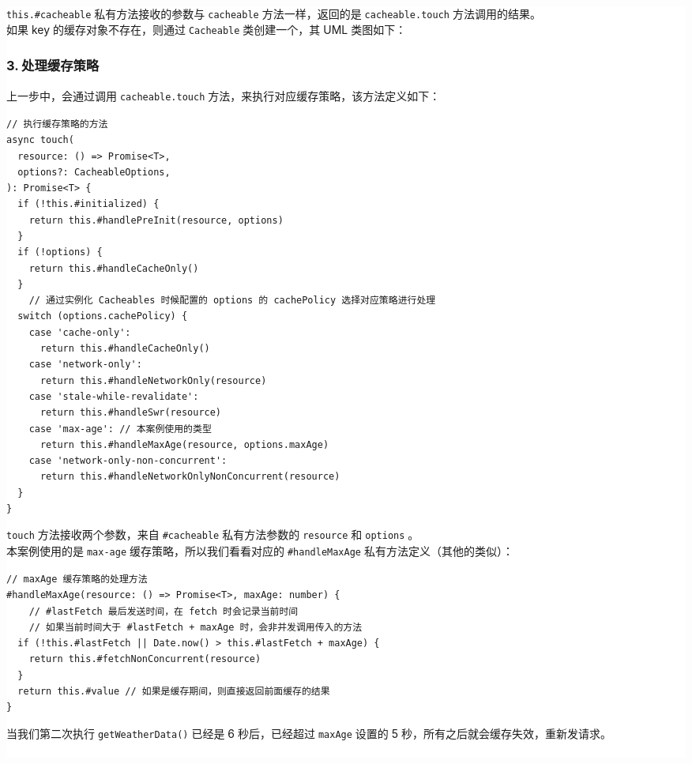 ` this.#cacheable ` 私有方法接收的参数与 ` cacheable ` 方法一样，返回的是 ` cacheable.touch `
方法调用的结果。  
如果 key 的缓存对象不存在，则通过 ` Cacheable ` 类创建一个，其 UML 类图如下：  

###  3\. 处理缓存策略

上一步中，会通过调用 ` cacheable.touch ` 方法，来执行对应缓存策略，该方法定义如下：

    
    
    // 执行缓存策略的方法
    async touch(
      resource: () => Promise<T>,
      options?: CacheableOptions,
    ): Promise<T> {
      if (!this.#initialized) {
        return this.#handlePreInit(resource, options)
      }
      if (!options) {
        return this.#handleCacheOnly()
      }
        // 通过实例化 Cacheables 时候配置的 options 的 cachePolicy 选择对应策略进行处理
      switch (options.cachePolicy) {
        case 'cache-only':
          return this.#handleCacheOnly()
        case 'network-only':
          return this.#handleNetworkOnly(resource)
        case 'stale-while-revalidate':
          return this.#handleSwr(resource)
        case 'max-age': // 本案例使用的类型
          return this.#handleMaxAge(resource, options.maxAge)
        case 'network-only-non-concurrent':
          return this.#handleNetworkOnlyNonConcurrent(resource)
      }
    }

` touch ` 方法接收两个参数，来自 ` #cacheable ` 私有方法参数的 ` resource ` 和 ` options ` 。  
本案例使用的是 ` max-age ` 缓存策略，所以我们看看对应的 ` #handleMaxAge ` 私有方法定义（其他的类似）：

    
    
    // maxAge 缓存策略的处理方法
    #handleMaxAge(resource: () => Promise<T>, maxAge: number) {
        // #lastFetch 最后发送时间，在 fetch 时会记录当前时间
        // 如果当前时间大于 #lastFetch + maxAge 时，会非并发调用传入的方法
      if (!this.#lastFetch || Date.now() > this.#lastFetch + maxAge) {
        return this.#fetchNonConcurrent(resource)
      }
      return this.#value // 如果是缓存期间，则直接返回前面缓存的结果
    }

当我们第二次执行 ` getWeatherData() ` 已经是 6 秒后，已经超过 ` maxAge ` 设置的 5
秒，所有之后就会缓存失效，重新发请求。  
​
